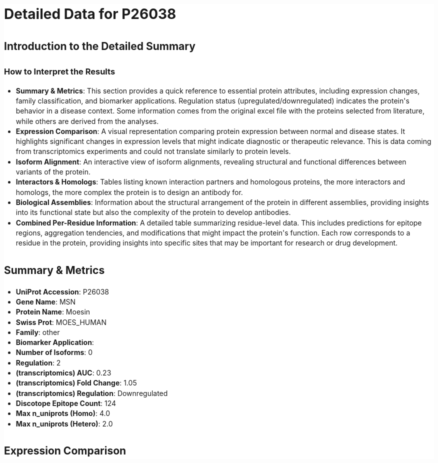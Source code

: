 # Detailed Data for P26038


## Introduction to the Detailed Summary

### How to Interpret the Results

- **Summary & Metrics**: This section provides a quick reference to essential protein attributes, including expression changes, family classification, and biomarker applications. Regulation status (upregulated/downregulated) indicates the protein's behavior in a disease context. Some information comes from the original excel file with the proteins selected from literature, while others are derived from the analyses.
- **Expression Comparison**: A visual representation comparing protein expression between normal and disease states. It highlights significant changes in expression levels that might indicate diagnostic or therapeutic relevance. This is data coming from transcriptomics experiments and could not translate similarly to protein levels.
- **Isoform Alignment**: An interactive view of isoform alignments, revealing structural and functional differences between variants of the protein.
- **Interactors & Homologs**: Tables listing known interaction partners and homologous proteins, the more interactors and homologs, the more complex the protein is to design an antibody for.
- **Biological Assemblies**: Information about the structural arrangement of the protein in different assemblies, providing insights into its functional state but also the complexity of the protein to develop antibodies.
- **Combined Per-Residue Information**: A detailed table summarizing residue-level data. This includes predictions for epitope regions, aggregation tendencies, and modifications that might impact the protein's function. Each row corresponds to a residue in the protein, providing insights into specific sites that may be important for research or drug development.
## Summary & Metrics

- **UniProt Accession**: P26038
- **Gene Name**: MSN
- **Protein Name**: Moesin
- **Swiss Prot**: MOES_HUMAN
- **Family**: other
- **Biomarker Application**:  
- **Number of Isoforms**: 0
- **Regulation**: 2
- **(transcriptomics) AUC**: 0.23
- **(transcriptomics) Fold Change**: 1.05
- **(transcriptomics) Regulation**: Downregulated
- **Discotope Epitope Count**: 124
- **Max n_uniprots (Homo)**: 4.0
- **Max n_uniprots (Hetero)**: 2.0


## Expression Comparison
